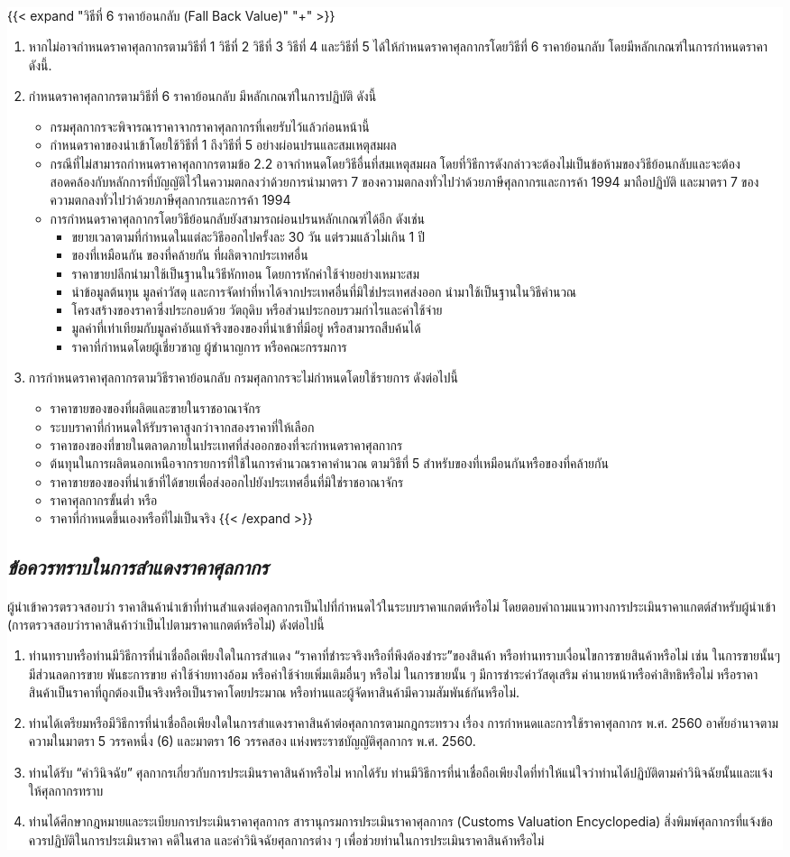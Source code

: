 {{< expand "วิธีที่ 6 ราคาย้อนกลับ (Fall Back Value)" "+" >}}

1.  หากไม่อาจกำหนดราคาศุลกากรตามวิธีที่ 1 วิธีที่ 2 วิธีที่ 3 วิธีที่ 4 และวิธีที่ 5 ได้ให้กำหนดราคาศุลกากรโดยวิธีที่ 6 ราคาย้อนกลับ โดยมีหลักเกณฑ์ในการกำหนดราคา ดังนี้.

2.  กำหนดราคาศุลกากรตามวิธีที่ 6 ราคาย้อนกลับ มีหลักเกณฑ์ในการปฏิบัติ ดังนี้  
    *  กรมศุลกากรจะพิจารณาราคาจากราคาศุลกากรที่เคยรับไว้แล้วก่อนหน้านี้
    *  กำหนดราคาของนำเข้าโดยใช้วิธีที่ 1 ถึงวิธีที่ 5 อย่างผ่อนปรนและสมเหตุสมผล
    *  กรณีที่ไม่สามารถกำหนดราคาศุลกากรตามข้อ 2.2 อาจกำหนดโดยวิธีอื่นที่สมเหตุสมผล โดยที่วิธีการดังกล่าวจะต้องไม่เป็นข้อห้ามของวิธีย้อนกลับและจะต้องสอดคล้องกับหลักการที่บัญญัติไว้ในความตกลงว่าด้วยการนำมาตรา 7 ของความตกลงทั่วไปว่าด้วยภาษีศุลกากรและการค้า 1994 มาถือปฏิบัติ และมาตรา 7 ของความตกลงทั่วไปว่าด้วยภาษีศุลกากรและการค้า 1994
    *  การกำหนดราคาศุลกากรโดยวิธีย้อนกลับยังสามารถผ่อนปรนหลักเกณฑ์ได้อีก ดังเช่น  
        -   ขยายเวลาตามที่กำหนดในแต่ละวิธีออกไปครั้งละ 30 วัน แต่รวมแล้วไม่เกิน 1 ปี
        -   ของที่เหมือนกัน ของที่คล้ายกัน ที่ผลิตจากประเทศอื่น
        -   ราคาขายปลีกนำมาใช้เป็นฐานในวิธีหักทอน โดยการหักค่าใช้จ่ายอย่างเหมาะสม
        -   นำข้อมูลต้นทุน มูลค่าวัสดุ และการจัดทำที่หาได้จากประเทศอื่นที่มิใช่ประเทศส่งออก นำมาใช้เป็นฐานในวิธีคำนวณ
        -   โครงสร้างของราคาซึ่งประกอบด้วย วัตถุดิบ หรือส่วนประกอบรวมกำไรและค่าใช้จ่าย
        -   มูลค่าที่เท่าเทียมกับมูลค่าอันแท้จริงของของที่นำเข้าที่มีอยู่ หรือสามารถสืบค้นได้
        -   ราคาที่กำหนดโดยผู้เชี่ยวชาญ ผู้ชำนาญการ หรือคณะกรรมการ
3.  การกำหนดราคาศุลกากรตามวิธีราคาย้อนกลับ กรมศุลกากรจะไม่กำหนดโดยใช้รายการ ดังต่อไปนี้  
    -   ราคาขายของของที่ผลิตและขายในราชอาณาจักร
    -   ระบบราคาที่กำหนดให้รับราคาสูงกว่าจากสองราคาที่ให้เลือก
    -   ราคาของของที่ขายในตลาดภายในประเทศที่ส่งออกของที่จะกำหนดราคาศุลกากร
    -   ต้นทุนในการผลิตนอกเหนือจากรายการที่ใช้ในการคำนวณราคาคำนวณ ตามวิธีที่ 5 สำหรับของที่เหมือนกันหรือของที่คล้ายกัน
    -   ราคาขายของของที่นำเข้าที่ได้ขายเพื่อส่งออกไปยังประเทศอื่นที่มิใช่ราชอาณาจักร
    -   ราคาศุลกากรขั้นต่ำ หรือ
    -   ราคาที่กำหนดขึ้นเองหรือที่ไม่เป็นจริง
{{< /expand >}}

## _ข้อควรทราบในการสำแดงราคาศุลกากร_

ผู้นำเข้าควรตรวจสอบว่า ราคาสินค้านำเข้าที่ท่านสำแดงต่อศุลกากรเป็นไปที่กำหนดไว้ในระบบราคาแกตต์หรือไม่ โดยตอบคำถามแนวทางการประเมินราคาแกตต์สำหรับผู้นำเข้า (การตรวจสอบว่าราคาสินค้าว่าเป็นไปตามราคาแกตต์หรือไม่) ดังต่อไปนี้

1.  ท่านทราบหรือท่านมีวิธีการที่น่าเชื่อถือเพียงใดในการสำแดง “ราคาที่ชำระจริงหรือที่พึงต้องชำระ”ของสินค้า หรือท่านทราบเงื่อนไขการขายสินค้าหรือไม่ เช่น ในการขายนั้นๆ มีส่วนลดการขาย พันธะการขาย ค่าใช้จ่ายทางอ้อม หรือค่าใช้จ่ายเพิ่มเติมอื่นๆ หรือไม่ ในการขายนั้น ๆ มีการชำระค่าวัสดุเสริม ค่านายหน้าหรือค่าสิทธิหรือไม่ หรือราคาสินค้าเป็นราคาที่ถูกต้องเป็นจริงหรือเป็นราคาโดยประมาณ หรือท่านและผู้จัดหาสินค้ามีความสัมพันธ์กันหรือไม่.
    
2.  ท่านได้เตรียมหรือมีวิธีการที่น่าเชื่อถือเพียงใดในการสำแดงราคาสินค้าต่อศุลกากรตามกฎกระทรวง เรื่อง การกำหนดและการใช้ราคาศุลกากร พ.ศ. 2560 อาศัยอำนาจตามความในมาตรา 5 วรรคหนึ่ง (6) และมาตรา 16 วรรคสอง แห่งพระราชบัญญัติศุลกากร พ.ศ. 2560.
    
3.  ท่านได้รับ “คำวินิจฉัย” ศุลกากรเกี่ยวกับการประเมินราคาสินค้าหรือไม่ หากได้รับ ท่านมีวิธีการที่น่าเชื่อถือเพียงใดที่ทำให้แน่ใจว่าท่านได้ปฏิบัติตามคำวินิจฉัยนั้นและแจ้งให้ศุลกากรทราบ
    
4.  ท่านได้ศึกษากฎหมายและระเบียบการประเมินราคาศุลกากร สารานุกรมการประเมินราคาศุลกากร (Customs Valuation Encyclopedia) สิ่งพิมพ์ศุลกากรที่แจ้งข้อควรปฏิบัติในการประเมินราคา คดีในศาล และคำวินิจฉัยศุลกากรต่าง ๆ เพื่อช่วยท่านในการประเมินราคาสินค้าหรือไม่
    